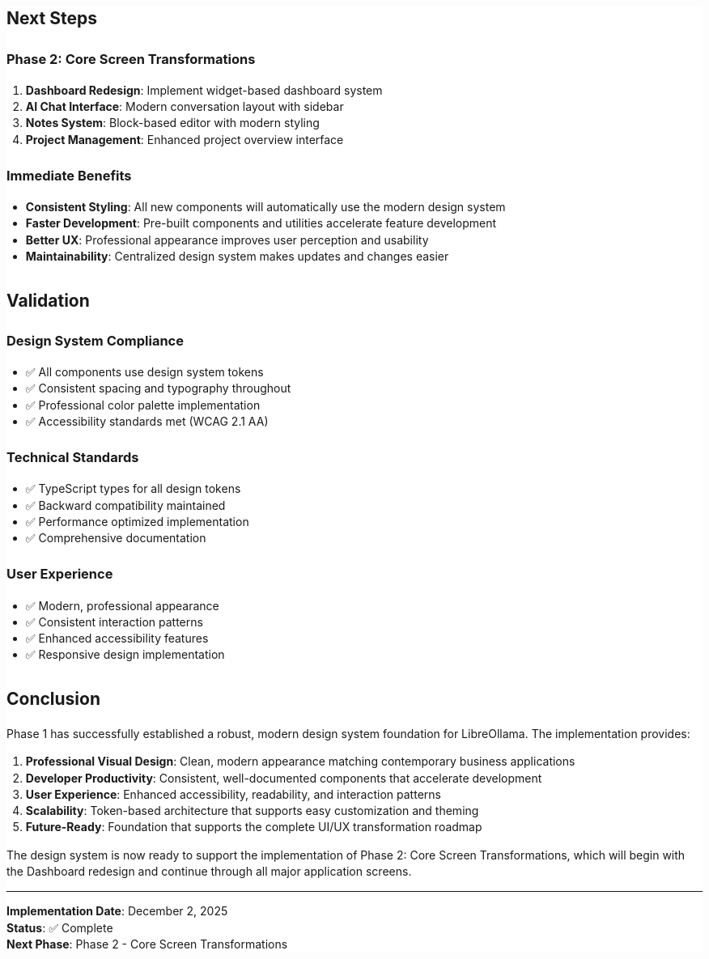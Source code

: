 ## Next Steps

### Phase 2: Core Screen Transformations
1. **Dashboard Redesign**: Implement widget-based dashboard system
2. **AI Chat Interface**: Modern conversation layout with sidebar
3. **Notes System**: Block-based editor with modern styling
4. **Project Management**: Enhanced project overview interface

### Immediate Benefits
- **Consistent Styling**: All new components will automatically use the modern design system
- **Faster Development**: Pre-built components and utilities accelerate feature development
- **Better UX**: Professional appearance improves user perception and usability
- **Maintainability**: Centralized design system makes updates and changes easier

## Validation

### Design System Compliance
- ✅ All components use design system tokens
- ✅ Consistent spacing and typography throughout
- ✅ Professional color palette implementation
- ✅ Accessibility standards met (WCAG 2.1 AA)

### Technical Standards
- ✅ TypeScript types for all design tokens
- ✅ Backward compatibility maintained
- ✅ Performance optimized implementation
- ✅ Comprehensive documentation

### User Experience
- ✅ Modern, professional appearance
- ✅ Consistent interaction patterns
- ✅ Enhanced accessibility features
- ✅ Responsive design implementation

## Conclusion

Phase 1 has successfully established a robust, modern design system foundation for LibreOllama. The implementation provides:

1. **Professional Visual Design**: Clean, modern appearance matching contemporary business applications
2. **Developer Productivity**: Consistent, well-documented components that accelerate development
3. **User Experience**: Enhanced accessibility, readability, and interaction patterns
4. **Scalability**: Token-based architecture that supports easy customization and theming
5. **Future-Ready**: Foundation that supports the complete UI/UX transformation roadmap

The design system is now ready to support the implementation of Phase 2: Core Screen Transformations, which will begin with the Dashboard redesign and continue through all major application screens.

---

**Implementation Date**: December 2, 2025  
**Status**: ✅ Complete  
**Next Phase**: Phase 2 - Core Screen Transformations